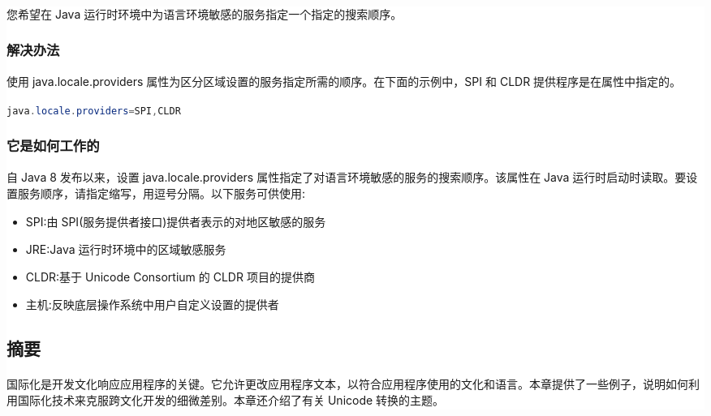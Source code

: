 您希望在 Java 运行时环境中为语言环境敏感的服务指定一个指定的搜索顺序。

### 解决办法

使用 java.locale.providers 属性为区分区域设置的服务指定所需的顺序。在下面的示例中，SPI 和 CLDR 提供程序是在属性中指定的。

```java
java.locale.providers=SPI,CLDR
```

### 它是如何工作的

自 Java 8 发布以来，设置 java.locale.providers 属性指定了对语言环境敏感的服务的搜索顺序。该属性在 Java 运行时启动时读取。要设置服务顺序，请指定缩写，用逗号分隔。以下服务可供使用:

*   SPI:由 SPI(服务提供者接口)提供者表示的对地区敏感的服务

*   JRE:Java 运行时环境中的区域敏感服务

*   CLDR:基于 Unicode Consortium 的 CLDR 项目的提供商

*   主机:反映底层操作系统中用户自定义设置的提供者

## 摘要

国际化是开发文化响应应用程序的关键。它允许更改应用程序文本，以符合应用程序使用的文化和语言。本章提供了一些例子，说明如何利用国际化技术来克服跨文化开发的细微差别。本章还介绍了有关 Unicode 转换的主题。
